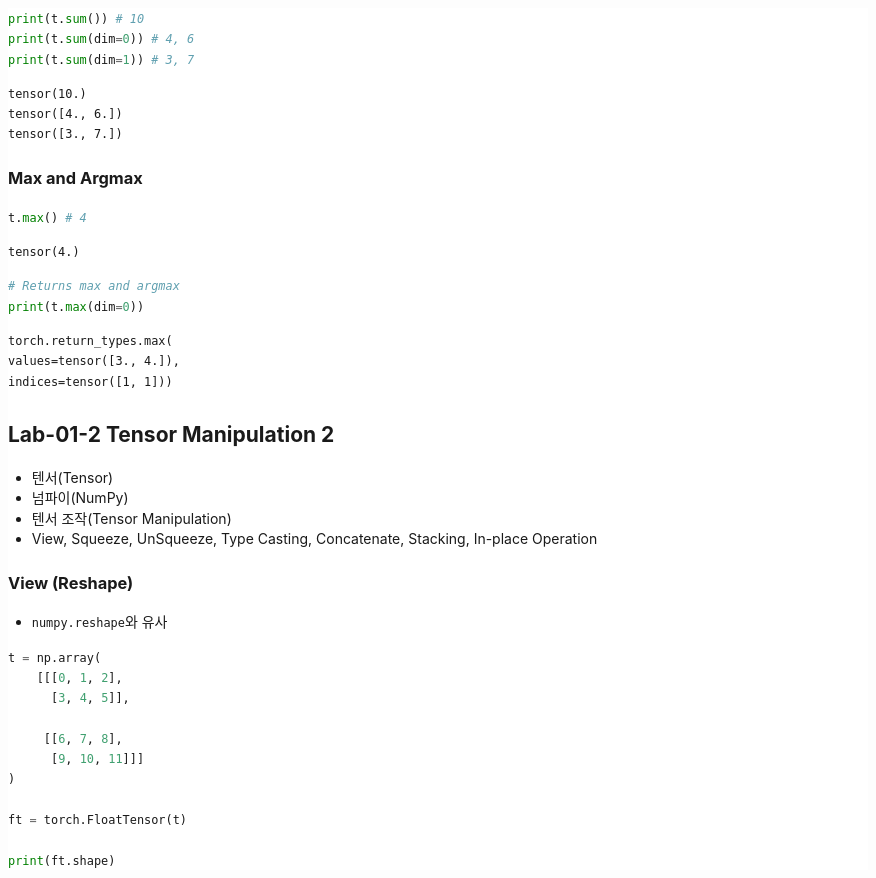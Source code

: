 ```python
print(t.sum()) # 10
print(t.sum(dim=0)) # 4, 6
print(t.sum(dim=1)) # 3, 7
```

    tensor(10.)
    tensor([4., 6.])
    tensor([3., 7.])
    

### Max and Argmax


```python
t.max() # 4
```




    tensor(4.)




```python
# Returns max and argmax
print(t.max(dim=0))
```

    torch.return_types.max(
    values=tensor([3., 4.]),
    indices=tensor([1, 1]))
    

## Lab-01-2 Tensor Manipulation 2
- 텐서(Tensor)
- 넘파이(NumPy)
- 텐서 조작(Tensor Manipulation)
- View, Squeeze, UnSqueeze, Type Casting, Concatenate, Stacking, In-place Operation

### View (Reshape)
- `numpy.reshape`와 유사


```python
t = np.array(
    [[[0, 1, 2],
      [3, 4, 5]],
     
     [[6, 7, 8],
      [9, 10, 11]]]
)

ft = torch.FloatTensor(t)

print(ft.shape)
```
